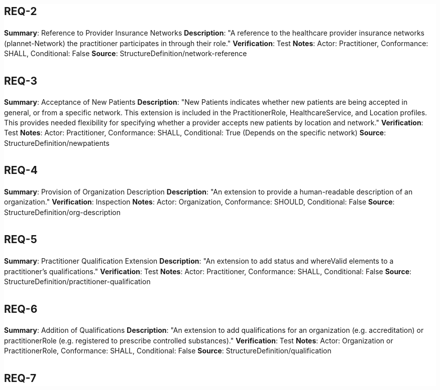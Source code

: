 ## REQ-2

**Summary**: Reference to Provider Insurance Networks
**Description**: "A reference to the healthcare provider insurance networks (plannet-Network) the practitioner participates in through their role."
**Verification**: Test
**Notes**: Actor: Practitioner, Conformance: SHALL, Conditional: False
**Source**: StructureDefinition/network-reference

## REQ-3

**Summary**: Acceptance of New Patients
**Description**: "New Patients indicates whether new patients are being accepted in general, or from a specific network. This extension is included in the PractitionerRole, HealthcareService, and Location profiles. This provides needed flexibility for specifying whether a provider accepts new patients by location and network."
**Verification**: Test
**Notes**: Actor: Practitioner, Conformance: SHALL, Conditional: True (Depends on the specific network)
**Source**: StructureDefinition/newpatients

## REQ-4

**Summary**: Provision of Organization Description
**Description**: "An extension to provide a human-readable description of an organization."
**Verification**: Inspection
**Notes**: Actor: Organization, Conformance: SHOULD, Conditional: False
**Source**: StructureDefinition/org-description

## REQ-5

**Summary**: Practitioner Qualification Extension
**Description**: "An extension to add status and whereValid elements to a practitioner’s qualifications."
**Verification**: Test
**Notes**: Actor: Practitioner, Conformance: SHALL, Conditional: False
**Source**: StructureDefinition/practitioner-qualification

## REQ-6

**Summary**: Addition of Qualifications
**Description**: "An extension to add qualifications for an organization (e.g. accreditation) or practitionerRole (e.g. registered to prescribe controlled substances)."
**Verification**: Test
**Notes**: Actor: Organization or PractitionerRole, Conformance: SHALL, Conditional: False
**Source**: StructureDefinition/qualification

## REQ-7
